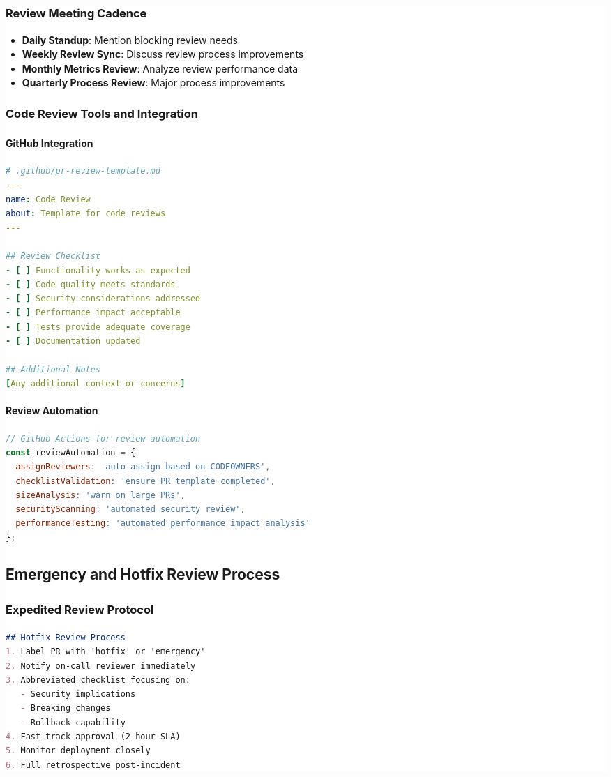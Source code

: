 ### Review Meeting Cadence
- **Daily Standup**: Mention blocking review needs
- **Weekly Review Sync**: Discuss review process improvements
- **Monthly Metrics Review**: Analyze review performance data
- **Quarterly Process Review**: Major process improvements

### Code Review Tools and Integration

#### GitHub Integration
```yaml
# .github/pr-review-template.md
---
name: Code Review
about: Template for code reviews
---

## Review Checklist
- [ ] Functionality works as expected
- [ ] Code quality meets standards
- [ ] Security considerations addressed
- [ ] Performance impact acceptable
- [ ] Tests provide adequate coverage
- [ ] Documentation updated

## Additional Notes
[Any additional context or concerns]
```

#### Review Automation
```javascript
// GitHub Actions for review automation
const reviewAutomation = {
  assignReviewers: 'auto-assign based on CODEOWNERS',
  checklistValidation: 'ensure PR template completed',
  sizeAnalysis: 'warn on large PRs',
  securityScanning: 'automated security review',
  performanceTesting: 'automated performance impact analysis'
};
```

## Emergency and Hotfix Review Process

### Expedited Review Protocol
```markdown
## Hotfix Review Process
1. Label PR with 'hotfix' or 'emergency'
2. Notify on-call reviewer immediately
3. Abbreviated checklist focusing on:
   - Security implications
   - Breaking changes
   - Rollback capability
4. Fast-track approval (2-hour SLA)
5. Monitor deployment closely
6. Full retrospective post-incident
```
